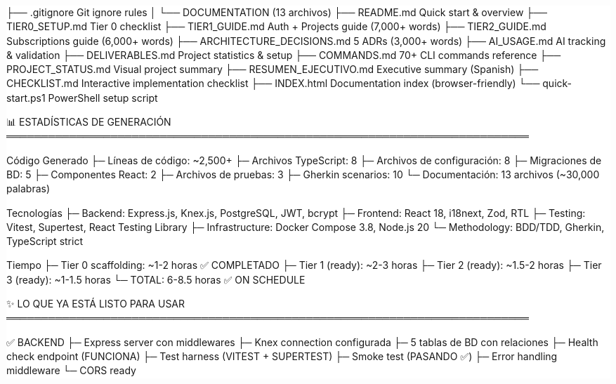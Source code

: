 ├── .gitignore                     Git ignore rules
│
└── DOCUMENTATION (13 archivos)
    ├── README.md                  Quick start & overview
    ├── TIER0_SETUP.md             Tier 0 checklist
    ├── TIER1_GUIDE.md             Auth + Projects guide (7,000+ words)
    ├── TIER2_GUIDE.md             Subscriptions guide (6,000+ words)
    ├── ARCHITECTURE_DECISIONS.md  5 ADRs (3,000+ words)
    ├── AI_USAGE.md                AI tracking & validation
    ├── DELIVERABLES.md            Project statistics & setup
    ├── COMMANDS.md                70+ CLI commands reference
    ├── PROJECT_STATUS.md          Visual project summary
    ├── RESUMEN_EJECUTIVO.md       Executive summary (Spanish)
    ├── CHECKLIST.md               Interactive implementation checklist
    ├── INDEX.html                 Documentation index (browser-friendly)
    └── quick-start.ps1            PowerShell setup script


📊 ESTADÍSTICAS DE GENERACIÓN
═══════════════════════════════════════════════════════════════════════════

Código Generado
├─ Líneas de código: ~2,500+
├─ Archivos TypeScript: 8
├─ Archivos de configuración: 8
├─ Migraciones de BD: 5
├─ Componentes React: 2
├─ Archivos de pruebas: 3
├─ Gherkin scenarios: 10
└─ Documentación: 13 archivos (~30,000 palabras)

Tecnologías
├─ Backend: Express.js, Knex.js, PostgreSQL, JWT, bcrypt
├─ Frontend: React 18, i18next, Zod, RTL
├─ Testing: Vitest, Supertest, React Testing Library
├─ Infrastructure: Docker Compose 3.8, Node.js 20
└─ Methodology: BDD/TDD, Gherkin, TypeScript strict

Tiempo
├─ Tier 0 scaffolding: ~1-2 horas ✅ COMPLETADO
├─ Tier 1 (ready): ~2-3 horas
├─ Tier 2 (ready): ~1.5-2 horas
├─ Tier 3 (ready): ~1-1.5 horas
└─ TOTAL: 6-8.5 horas ✅ ON SCHEDULE


✨ LO QUE YA ESTÁ LISTO PARA USAR
═══════════════════════════════════════════════════════════════════════════

✅ BACKEND
├─ Express server con middlewares
├─ Knex connection configurada
├─ 5 tablas de BD con relaciones
├─ Health check endpoint (FUNCIONA)
├─ Test harness (VITEST + SUPERTEST)
├─ Smoke test (PASANDO ✅)
├─ Error handling middleware
└─ CORS ready
